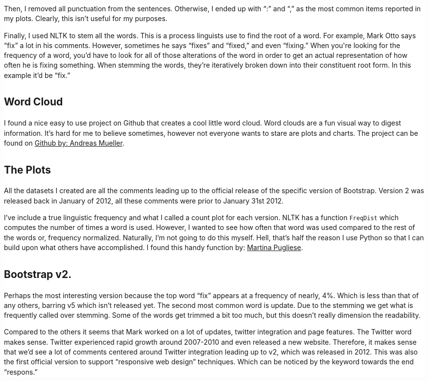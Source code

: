 Then, I removed all punctuation from the sentences. Otherwise, I ended up with “:” and “,” as the most common items reported in my plots. Clearly, this isn’t useful for my purposes.

Finally, I used NLTK to stem all the words. This is a process linguists use to find the root of a word. For example, Mark Otto says “fix” a lot in his comments. However, sometimes he says “fixes” and “fixed,” and even “fixing.” When you're looking for the frequency of a word, you’d have to look for all of those alterations of the word in order to get an actual representation of how often he is fixing something. When stemming the words, they’re iteratively broken down into their constituent root form. In this example it’d be “fix.”


## Word Cloud
I found a nice easy to use project on Github that creates a cool little word cloud. Word clouds are a fun visual way to digest information. It’s hard for me to believe sometimes, however not everyone wants to stare are plots and charts. The project can be found on [Github by: Andreas Mueller](https://github.com/amueller/word_cloud).

## The Plots
All the datasets I created are all the comments leading up to the official release of the specific version of Bootstrap. Version 2 was released back in January of 2012, all these comments were prior to January 31st 2012.

I’ve include a true linguistic frequency and what I called a count plot for each version. NLTK has a function ```FreqDist``` which computes the number of times a word is used. However, I wanted to see how often that word was used compared to the rest of the words or, frequency normalized. Naturally, I’m not going to do this myself. Hell, that’s half the reason I use Python so that I can build upon what others have accomplished. I found this handy function by: [Martina Pugliese](https://martinapugliese.github.io/plotting-the-actual-frequencies-in-a-FreqDist-in-nltk/).

## Bootstrap v2.
Perhaps the most interesting version because the top word “fix” appears at a frequency of nearly, 4%. Which is less than that of any others, barring v5 which isn’t released yet. The second most common word is update. Due to the stemming we get what is frequently called over stemming. Some of the words get trimmed a bit too much, but this doesn’t really dimension the readability. 

Compared to the others it seems that Mark worked on a lot of updates, twitter integration and page features. The Twitter word makes sense. Twitter experienced rapid growth around 2007-2010 and even released a new website. Therefore, it makes sense that we’d see a lot of comments centered around Twitter integration leading up to v2, which was released in 2012. This was also the first official version to support “responsive web design” techniques. Which can be noticed by the keyword towards the end “respons.”
